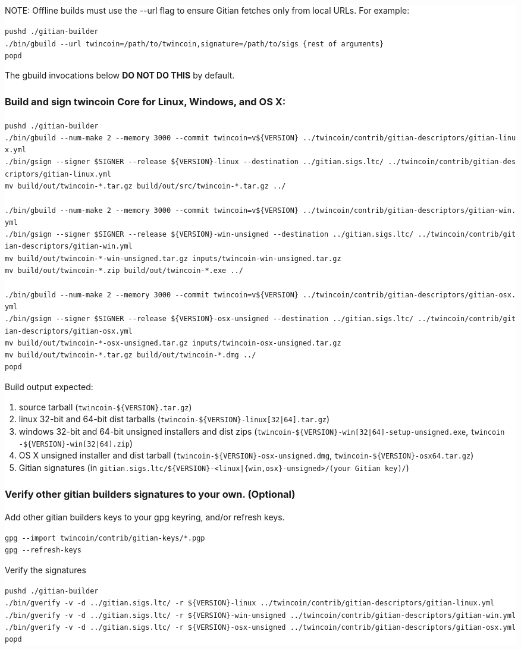 NOTE: Offline builds must use the --url flag to ensure Gitian fetches only from local URLs. For example:

    pushd ./gitian-builder
    ./bin/gbuild --url twincoin=/path/to/twincoin,signature=/path/to/sigs {rest of arguments}
    popd

The gbuild invocations below <b>DO NOT DO THIS</b> by default.

### Build and sign twincoin Core for Linux, Windows, and OS X:

    pushd ./gitian-builder
    ./bin/gbuild --num-make 2 --memory 3000 --commit twincoin=v${VERSION} ../twincoin/contrib/gitian-descriptors/gitian-linux.yml
    ./bin/gsign --signer $SIGNER --release ${VERSION}-linux --destination ../gitian.sigs.ltc/ ../twincoin/contrib/gitian-descriptors/gitian-linux.yml
    mv build/out/twincoin-*.tar.gz build/out/src/twincoin-*.tar.gz ../

    ./bin/gbuild --num-make 2 --memory 3000 --commit twincoin=v${VERSION} ../twincoin/contrib/gitian-descriptors/gitian-win.yml
    ./bin/gsign --signer $SIGNER --release ${VERSION}-win-unsigned --destination ../gitian.sigs.ltc/ ../twincoin/contrib/gitian-descriptors/gitian-win.yml
    mv build/out/twincoin-*-win-unsigned.tar.gz inputs/twincoin-win-unsigned.tar.gz
    mv build/out/twincoin-*.zip build/out/twincoin-*.exe ../

    ./bin/gbuild --num-make 2 --memory 3000 --commit twincoin=v${VERSION} ../twincoin/contrib/gitian-descriptors/gitian-osx.yml
    ./bin/gsign --signer $SIGNER --release ${VERSION}-osx-unsigned --destination ../gitian.sigs.ltc/ ../twincoin/contrib/gitian-descriptors/gitian-osx.yml
    mv build/out/twincoin-*-osx-unsigned.tar.gz inputs/twincoin-osx-unsigned.tar.gz
    mv build/out/twincoin-*.tar.gz build/out/twincoin-*.dmg ../
    popd

Build output expected:

  1. source tarball (`twincoin-${VERSION}.tar.gz`)
  2. linux 32-bit and 64-bit dist tarballs (`twincoin-${VERSION}-linux[32|64].tar.gz`)
  3. windows 32-bit and 64-bit unsigned installers and dist zips (`twincoin-${VERSION}-win[32|64]-setup-unsigned.exe`, `twincoin-${VERSION}-win[32|64].zip`)
  4. OS X unsigned installer and dist tarball (`twincoin-${VERSION}-osx-unsigned.dmg`, `twincoin-${VERSION}-osx64.tar.gz`)
  5. Gitian signatures (in `gitian.sigs.ltc/${VERSION}-<linux|{win,osx}-unsigned>/(your Gitian key)/`)

### Verify other gitian builders signatures to your own. (Optional)

Add other gitian builders keys to your gpg keyring, and/or refresh keys.

    gpg --import twincoin/contrib/gitian-keys/*.pgp
    gpg --refresh-keys

Verify the signatures

    pushd ./gitian-builder
    ./bin/gverify -v -d ../gitian.sigs.ltc/ -r ${VERSION}-linux ../twincoin/contrib/gitian-descriptors/gitian-linux.yml
    ./bin/gverify -v -d ../gitian.sigs.ltc/ -r ${VERSION}-win-unsigned ../twincoin/contrib/gitian-descriptors/gitian-win.yml
    ./bin/gverify -v -d ../gitian.sigs.ltc/ -r ${VERSION}-osx-unsigned ../twincoin/contrib/gitian-descriptors/gitian-osx.yml
    popd
